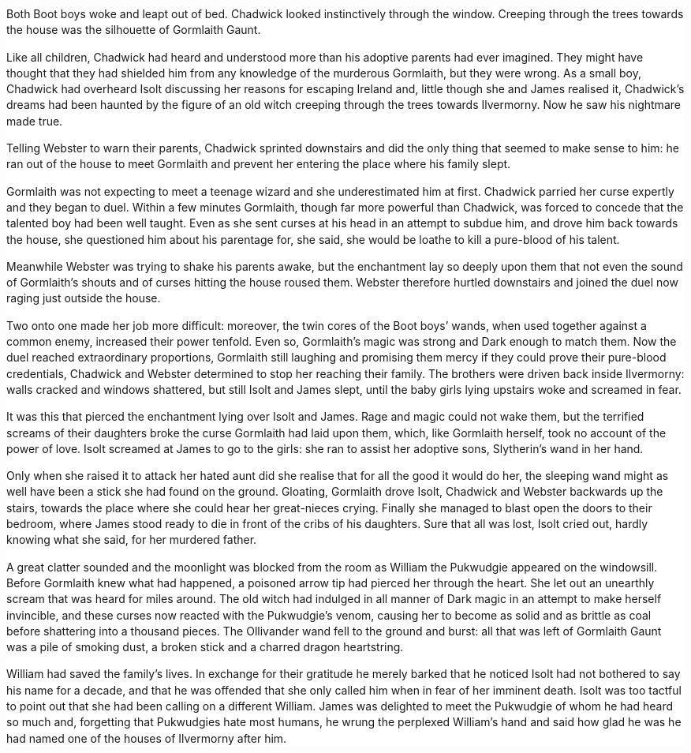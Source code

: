 Both Boot boys woke and leapt out of bed. Chadwick looked instinctively through the window. Creeping through the trees towards the house was the silhouette of Gormlaith Gaunt.  
  
Like all children, Chadwick had heard and understood more than his adoptive parents had ever imagined. They might have thought that they had shielded him from any knowledge of the murderous Gormlaith, but they were wrong. As a small boy, Chadwick had overheard Isolt discussing her reasons for escaping Ireland and, little though she and James realised it, Chadwick’s dreams had been haunted by the figure of an old witch creeping through the trees towards Ilvermorny. Now he saw his nightmare made true.  
  
Telling Webster to warn their parents, Chadwick sprinted downstairs and did the only thing that seemed to make sense to him: he ran out of the house to meet Gormlaith and prevent her entering the place where his family slept.  
  
Gormlaith was not expecting to meet a teenage wizard and she underestimated him at first. Chadwick parried her curse expertly and they began to duel. Within a few minutes Gormlaith, though far more powerful than Chadwick, was forced to concede that the talented boy had been well taught. Even as she sent curses at his head in an attempt to subdue him, and drove him back towards the house, she questioned him about his parentage for, she said, she would be loathe to kill a pure-blood of his talent.  
  
Meanwhile Webster was trying to shake his parents awake, but the enchantment lay so deeply upon them that not even the sound of Gormlaith’s shouts and of curses hitting the house roused them. Webster therefore hurtled downstairs and joined the duel now raging just outside the house.  
  
Two onto one made her job more difficult: moreover, the twin cores of the Boot boys’ wands, when used together against a common enemy, increased their power tenfold. Even so, Gormlaith’s magic was strong and Dark enough to match them. Now the duel reached extraordinary proportions, Gormlaith still laughing and promising them mercy if they could prove their pure-blood credentials, Chadwick and Webster determined to stop her reaching their family. The brothers were driven back inside Ilvermorny: walls cracked and windows shattered, but still Isolt and James slept, until the baby girls lying upstairs woke and screamed in fear.  
  
It was this that pierced the enchantment lying over Isolt and James. Rage and magic could not wake them, but the terrified screams of their daughters broke the curse Gormlaith had laid upon them, which, like Gormlaith herself, took no account of the power of love. Isolt screamed at James to go to the girls: she ran to assist her adoptive sons, Slytherin’s wand in her hand.  
  
Only when she raised it to attack her hated aunt did she realise that for all the good it would do her, the sleeping wand might as well have been a stick she had found on the ground. Gloating, Gormlaith drove Isolt, Chadwick and Webster backwards up the stairs, towards the place where she could hear her great-nieces crying. Finally she managed to blast open the doors to their bedroom, where James stood ready to die in front of the cribs of his daughters. Sure that all was lost, Isolt cried out, hardly knowing what she said, for her murdered father.  
  
A great clatter sounded and the moonlight was blocked from the room as William the Pukwudgie appeared on the windowsill. Before Gormlaith knew what had happened, a poisoned arrow tip had pierced her through the heart. She let out an unearthly scream that was heard for miles around. The old witch had indulged in all manner of Dark magic in an attempt to make herself invincible, and these curses now reacted with the Pukwudgie’s venom, causing her to become as solid and as brittle as coal before shattering into a thousand pieces. The Ollivander wand fell to the ground and burst: all that was left of Gormlaith Gaunt was a pile of smoking dust, a broken stick and a charred dragon heartstring.  
  
William had saved the family’s lives. In exchange for their gratitude he merely barked that he noticed Isolt had not bothered to say his name for a decade, and that he was offended that she only called him when in fear of her imminent death. Isolt was too tactful to point out that she had been calling on a different William. James was delighted to meet the Pukwudgie of whom he had heard so much and, forgetting that Pukwudgies hate most humans, he wrung the perplexed William’s hand and said how glad he was he had named one of the houses of Ilvermorny after him.  
  